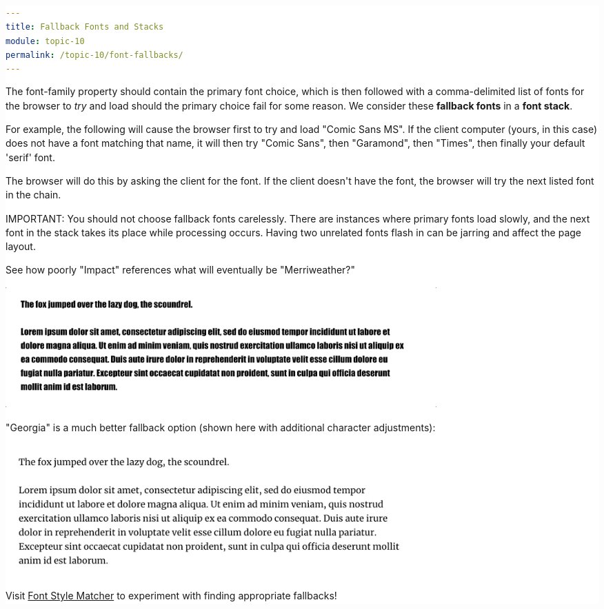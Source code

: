```yaml
---
title: Fallback Fonts and Stacks
module: topic-10
permalink: /topic-10/font-fallbacks/
---
```


<div class="divider-heading"></div>

The font-family property should contain the primary font choice, which is then followed with a comma-delimited list of fonts for the browser to _try_ and load should the primary choice fail for some reason. We consider these **fallback fonts** in a **font stack**.

For example, the following will cause the browser first to try and load "Comic Sans MS". If the client computer (yours, in this case) does not have a font matching that name, it will then try "Comic Sans", then "Garamond", then "Times", then finally your default 'serif' font.

The browser will do this by asking the client for the font. If the client doesn't have the font, the browser will try the next listed font in the chain.

<div class="codepen-embed">
  <p data-height="200" data-theme-id="30567" data-slug-hash="GRqrweP" data-default-tab="css,result" data-user="retrog4m3r" data-embed-version="2" data-pen-title="Including Fonts, Pt. 2" class="codepen"></p>
</div>

<span class="label label-danger">IMPORTANT:</span> You should not choose fallback fonts carelessly. There are instances where primary fonts load slowly, and the next font in the stack takes its place while processing occurs. Having two unrelated fonts flash in can be jarring and affect the page layout.

See how poorly "Impact" references what will eventually be "Merriweather?"

<img src="../img/font-flop-impact.gif" style="width: 100%; max-width: 625px; margin: auto" alt="two fonts jarring with each other" title="Merriweather vs. Impact"/>

"Georgia" is a much better fallback option (shown here with additional character adjustments):

<img src="../img/font-flop-georgia.gif" style="width: 100%; max-width: 600px; margin: auto" alt="two fonts meshing with each other" title="Merriweather vs. Georgia"/>

Visit <a href="https://meowni.ca/font-style-matcher/" target="_new">Font Style Matcher</a> to experiment with finding appropriate fallbacks!
